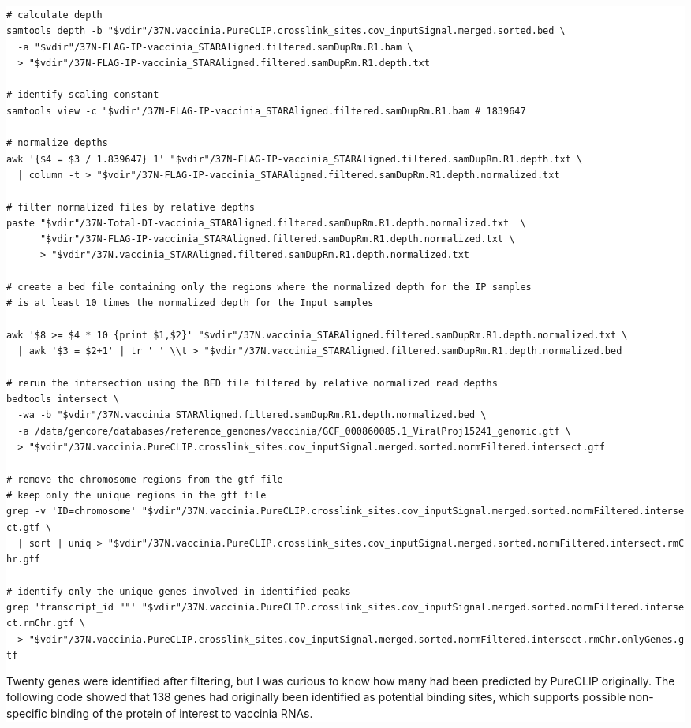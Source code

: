```
# calculate depth
samtools depth -b "$vdir"/37N.vaccinia.PureCLIP.crosslink_sites.cov_inputSignal.merged.sorted.bed \
  -a "$vdir"/37N-FLAG-IP-vaccinia_STARAligned.filtered.samDupRm.R1.bam \
  > "$vdir"/37N-FLAG-IP-vaccinia_STARAligned.filtered.samDupRm.R1.depth.txt

# identify scaling constant
samtools view -c "$vdir"/37N-FLAG-IP-vaccinia_STARAligned.filtered.samDupRm.R1.bam # 1839647

# normalize depths
awk '{$4 = $3 / 1.839647} 1' "$vdir"/37N-FLAG-IP-vaccinia_STARAligned.filtered.samDupRm.R1.depth.txt \
  | column -t > "$vdir"/37N-FLAG-IP-vaccinia_STARAligned.filtered.samDupRm.R1.depth.normalized.txt

# filter normalized files by relative depths
paste "$vdir"/37N-Total-DI-vaccinia_STARAligned.filtered.samDupRm.R1.depth.normalized.txt  \
      "$vdir"/37N-FLAG-IP-vaccinia_STARAligned.filtered.samDupRm.R1.depth.normalized.txt \
      > "$vdir"/37N.vaccinia_STARAligned.filtered.samDupRm.R1.depth.normalized.txt

# create a bed file containing only the regions where the normalized depth for the IP samples
# is at least 10 times the normalized depth for the Input samples

awk '$8 >= $4 * 10 {print $1,$2}' "$vdir"/37N.vaccinia_STARAligned.filtered.samDupRm.R1.depth.normalized.txt \
  | awk '$3 = $2+1' | tr ' ' \\t > "$vdir"/37N.vaccinia_STARAligned.filtered.samDupRm.R1.depth.normalized.bed

# rerun the intersection using the BED file filtered by relative normalized read depths
bedtools intersect \
  -wa -b "$vdir"/37N.vaccinia_STARAligned.filtered.samDupRm.R1.depth.normalized.bed \
  -a /data/gencore/databases/reference_genomes/vaccinia/GCF_000860085.1_ViralProj15241_genomic.gtf \
  > "$vdir"/37N.vaccinia.PureCLIP.crosslink_sites.cov_inputSignal.merged.sorted.normFiltered.intersect.gtf

# remove the chromosome regions from the gtf file
# keep only the unique regions in the gtf file
grep -v 'ID=chromosome' "$vdir"/37N.vaccinia.PureCLIP.crosslink_sites.cov_inputSignal.merged.sorted.normFiltered.intersect.gtf \
  | sort | uniq > "$vdir"/37N.vaccinia.PureCLIP.crosslink_sites.cov_inputSignal.merged.sorted.normFiltered.intersect.rmChr.gtf

# identify only the unique genes involved in identified peaks
grep 'transcript_id ""' "$vdir"/37N.vaccinia.PureCLIP.crosslink_sites.cov_inputSignal.merged.sorted.normFiltered.intersect.rmChr.gtf \
  > "$vdir"/37N.vaccinia.PureCLIP.crosslink_sites.cov_inputSignal.merged.sorted.normFiltered.intersect.rmChr.onlyGenes.gtf
```

Twenty genes were identified after filtering, but I was curious to know how many had been predicted by PureCLIP originally. The following code showed that 138 genes had originally been identified as potential binding sites, which supports possible non-specific binding of the protein of interest to vaccinia RNAs.
